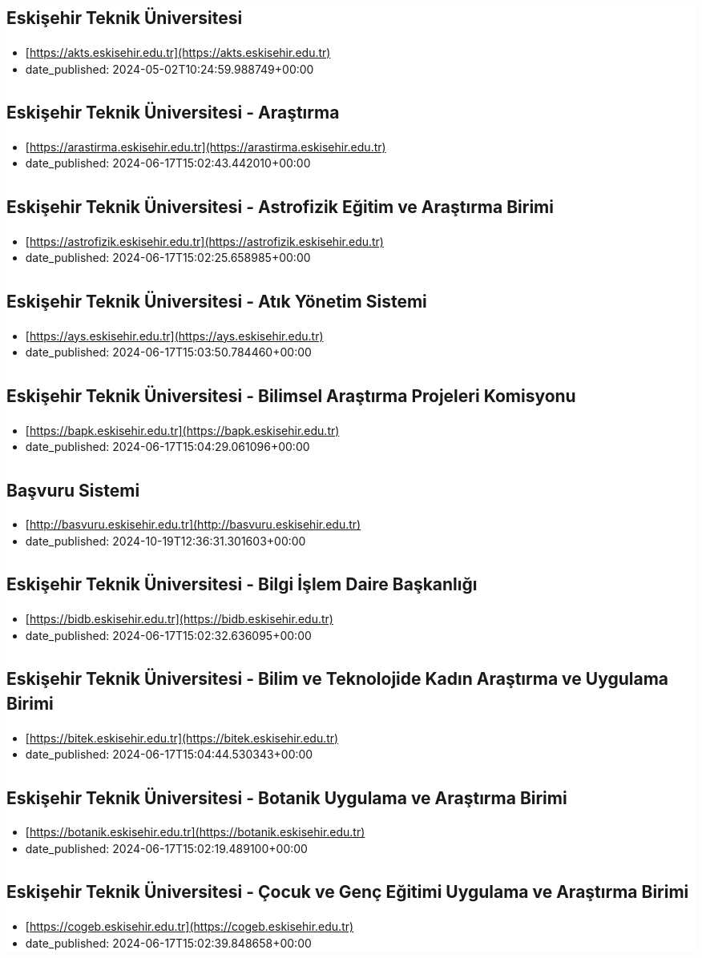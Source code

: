  ## Eskişehir Teknik Üniversitesi
 - [https://akts.eskisehir.edu.tr](https://akts.eskisehir.edu.tr)
 - date_published: 2024-05-02T10:24:59.988749+00:00

 ## Eskişehir Teknik Üniversitesi - Araştırma
 - [https://arastirma.eskisehir.edu.tr](https://arastirma.eskisehir.edu.tr)
 - date_published: 2024-06-17T15:02:43.442010+00:00

 ## Eskişehir Teknik Üniversitesi - Astrofizik Eğitim ve Araştırma Birimi
 - [https://astrofizik.eskisehir.edu.tr](https://astrofizik.eskisehir.edu.tr)
 - date_published: 2024-06-17T15:02:25.658985+00:00

 ## Eskişehir Teknik Üniversitesi - Atık Yönetim Sistemi
 - [https://ays.eskisehir.edu.tr](https://ays.eskisehir.edu.tr)
 - date_published: 2024-06-17T15:03:50.784460+00:00

 ## Eskişehir Teknik Üniversitesi - Bilimsel Araştırma Projeleri Komisyonu
 - [https://bapk.eskisehir.edu.tr](https://bapk.eskisehir.edu.tr)
 - date_published: 2024-06-17T15:04:29.061096+00:00

 ## Başvuru Sistemi
 - [http://basvuru.eskisehir.edu.tr](http://basvuru.eskisehir.edu.tr)
 - date_published: 2024-10-19T12:36:31.301603+00:00

 ## Eskişehir Teknik Üniversitesi - Bilgi İşlem Daire Başkanlığı
 - [https://bidb.eskisehir.edu.tr](https://bidb.eskisehir.edu.tr)
 - date_published: 2024-06-17T15:02:32.636095+00:00

 ## Eskişehir Teknik Üniversitesi - Bilim ve Teknolojide Kadın Araştırma ve Uygulama Birimi
 - [https://bitek.eskisehir.edu.tr](https://bitek.eskisehir.edu.tr)
 - date_published: 2024-06-17T15:04:44.530343+00:00

 ## Eskişehir Teknik Üniversitesi - Botanik Uygulama ve Araştırma Birimi
 - [https://botanik.eskisehir.edu.tr](https://botanik.eskisehir.edu.tr)
 - date_published: 2024-06-17T15:02:19.489100+00:00

 ## Eskişehir Teknik Üniversitesi - Çocuk ve Genç Eğitimi Uygulama ve Araştırma Birimi
 - [https://cogeb.eskisehir.edu.tr](https://cogeb.eskisehir.edu.tr)
 - date_published: 2024-06-17T15:02:39.848658+00:00

